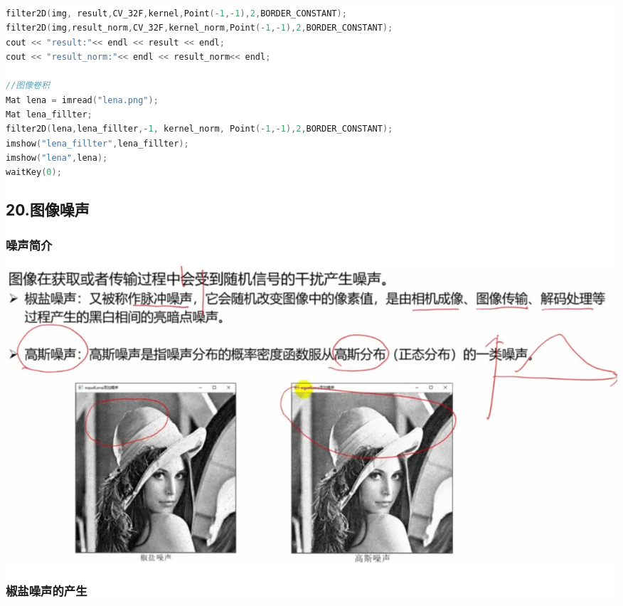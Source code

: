 ```cpp
filter2D(img, result,CV_32F,kernel,Point(-1,-1),2,BORDER_CONSTANT);
filter2D(img,result_norm,CV_32F,kernel_norm,Point(-1,-1),2,BORDER_CONSTANT);
cout << "result:"<< endl << result << endl;
cout << "result_norm:"<< endl << result_norm<< endl;

//图像卷积
Mat lena = imread("lena.png");
Mat lena_fillter;
filter2D(lena,lena_fillter,-1, kernel_norm, Point(-1,-1),2,BORDER_CONSTANT);
imshow("lena_fillter",lena_fillter);
imshow("lena",lena);
waitKey(0);
```        

## 20.图像噪声  

### 噪声简介  
![Alt text](%E5%99%AA%E5%A3%B0%E7%AE%80%E4%BB%8B.png)

### 椒盐噪声的产生  